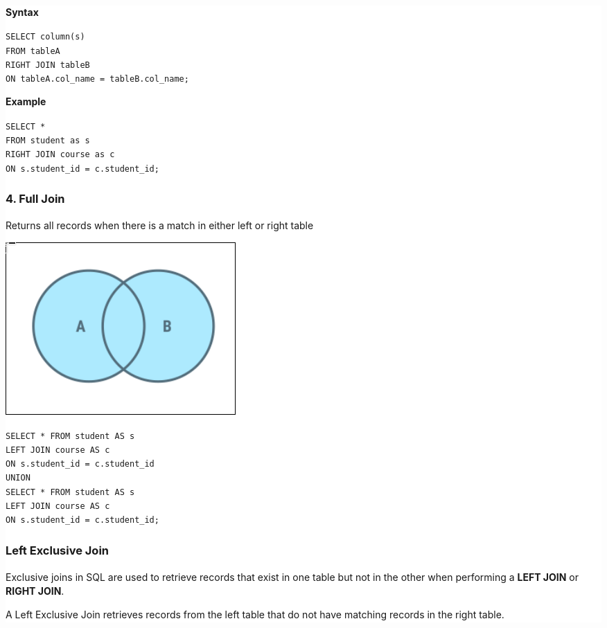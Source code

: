 **Syntax**

```mysql
SELECT column(s)
FROM tableA
RIGHT JOIN tableB
ON tableA.col_name = tableB.col_name;
```

**Example**

```mysql
SELECT *
FROM student as s
RIGHT JOIN course as c
ON s.student_id = c.student_id;
```


### 4. Full Join

Returns all records when there is a match in either left or right table

![img5](/posts/assets/mysql/img-5.png)

```mysql
SELECT * FROM student AS s
LEFT JOIN course AS c
ON s.student_id = c.student_id
UNION 
SELECT * FROM student AS s
LEFT JOIN course AS c
ON s.student_id = c.student_id;
```

### Left Exclusive Join

Exclusive joins in SQL are used to retrieve records that exist in one table but not in the other when performing a **LEFT JOIN** or **RIGHT JOIN**.

A Left Exclusive Join retrieves records from the left table that do not have matching records in the right table.
